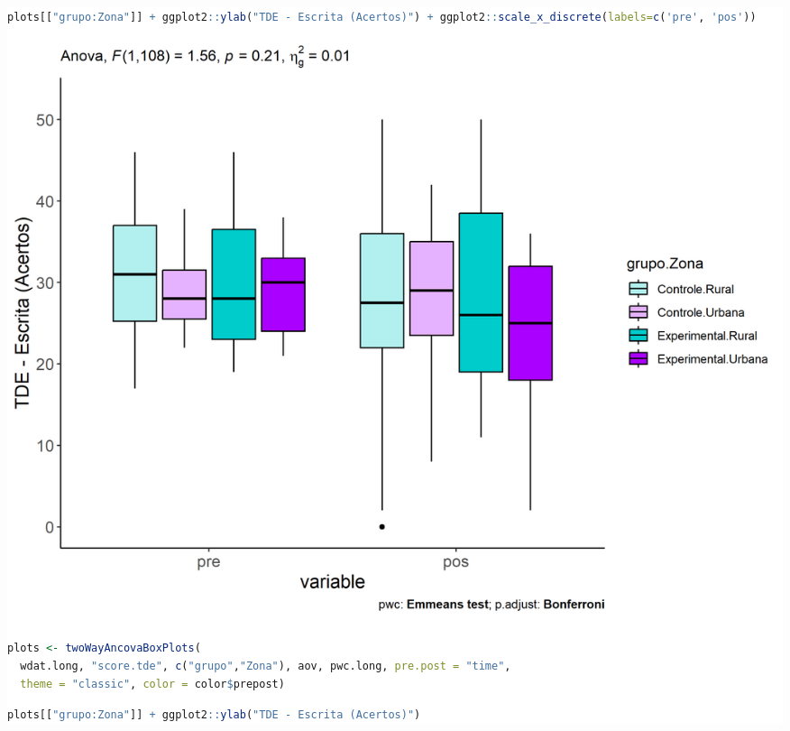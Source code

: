 ``` r
plots[["grupo:Zona"]] + ggplot2::ylab("TDE - Escrita (Acertos)") + ggplot2::scale_x_discrete(labels=c('pre', 'pos'))
```

![](stari-score.tde_files/figure-gfm/unnamed-chunk-69-1.png)

``` r
plots <- twoWayAncovaBoxPlots(
  wdat.long, "score.tde", c("grupo","Zona"), aov, pwc.long, pre.post = "time",
  theme = "classic", color = color$prepost)
```

``` r
plots[["grupo:Zona"]] + ggplot2::ylab("TDE - Escrita (Acertos)")
```
